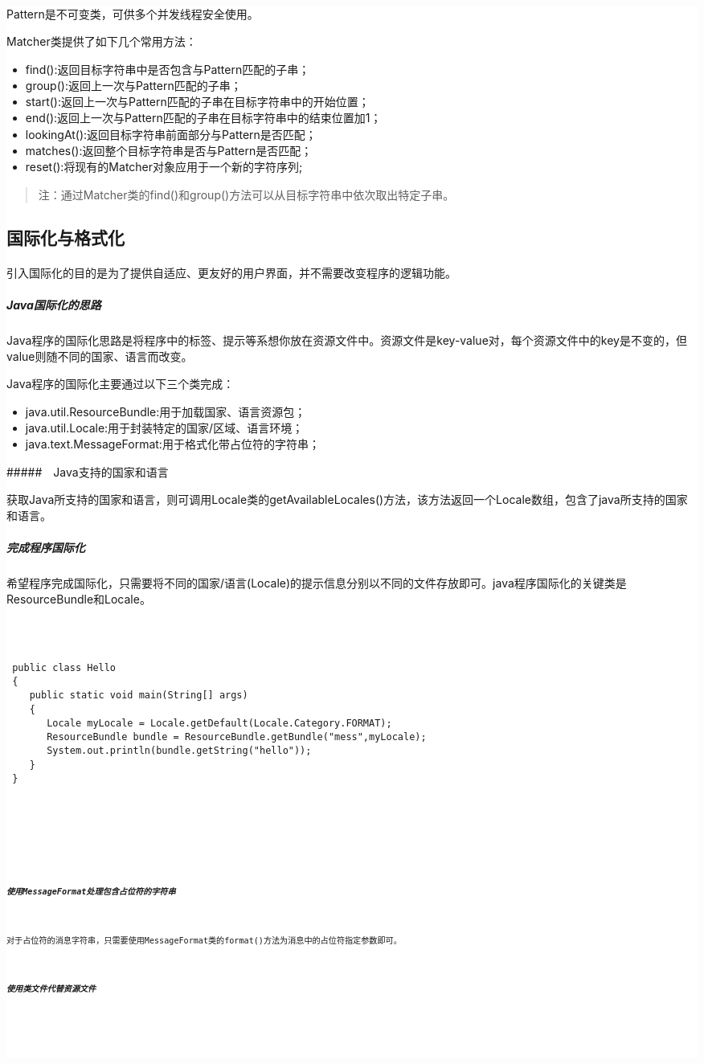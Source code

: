 </code>

Pattern是不可变类，可供多个并发线程安全使用。

Matcher类提供了如下几个常用方法：

* find():返回目标字符串中是否包含与Pattern匹配的子串；
* group():返回上一次与Pattern匹配的子串；
* start():返回上一次与Pattern匹配的子串在目标字符串中的开始位置；
* end():返回上一次与Pattern匹配的子串在目标字符串中的结束位置加1；
* lookingAt():返回目标字符串前面部分与Pattern是否匹配；
* matches():返回整个目标字符串是否与Pattern是否匹配；
* reset():将现有的Matcher对象应用于一个新的字符序列;

> 注：通过Matcher类的find()和group()方法可以从目标字符串中依次取出特定子串。

## 国际化与格式化

引入国际化的目的是为了提供自适应、更友好的用户界面，并不需要改变程序的逻辑功能。

##### Java国际化的思路

Java程序的国际化思路是将程序中的标签、提示等系想你放在资源文件中。资源文件是key-value对，每个资源文件中的key是不变的，但value则随不同的国家、语言而改变。

Java程序的国际化主要通过以下三个类完成：

* java.util.ResourceBundle:用于加载国家、语言资源包；
* java.util.Locale:用于封装特定的国家/区域、语言环境；
* java.text.MessageFormat:用于格式化带占位符的字符串；

#####　Java支持的国家和语言

获取Java所支持的国家和语言，则可调用Locale类的getAvailableLocales()方法，该方法返回一个Locale数组，包含了java所支持的国家和语言。

##### 完成程序国际化

希望程序完成国际化，只需要将不同的国家/语言(Locale)的提示信息分别以不同的文件存放即可。java程序国际化的关键类是ResourceBundle和Locale。
<code>
 <pre>
 public class Hello
 {
    public static void main(String[] args)
    {
       Locale myLocale = Locale.getDefault(Locale.Category.FORMAT);
       ResourceBundle bundle = ResourceBundle.getBundle("mess",myLocale);
       System.out.println(bundle.getString("hello"));
    }
 }
 </pre>
<code>

##### 使用MessageFormat处理包含占位符的字符串

对于占位符的消息字符串，只需要使用MessageFormat类的format()方法为消息中的占位符指定参数即可。

##### 使用类文件代替资源文件
